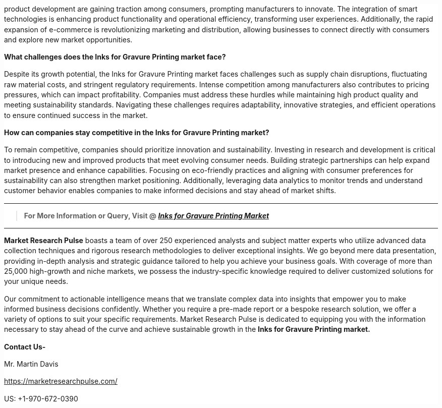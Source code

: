 product development are gaining traction among consumers, prompting manufacturers to innovate. The integration of smart technologies is enhancing product functionality and operational efficiency, transforming user experiences. Additionally, the rapid expansion of e-commerce is revolutionizing marketing and distribution, allowing businesses to connect directly with consumers and explore new market opportunities.</p><p><strong>What challenges does the Inks for Gravure Printing market face?</strong></p><p>Despite its growth potential, the Inks for Gravure Printing market faces challenges such as supply chain disruptions, fluctuating raw material costs, and stringent regulatory requirements. Intense competition among manufacturers also contributes to pricing pressures, which can impact profitability. Companies must address these hurdles while maintaining high product quality and meeting sustainability standards. Navigating these challenges requires adaptability, innovative strategies, and efficient operations to ensure continued success in the market.</p><p><strong>How can companies stay competitive in the Inks for Gravure Printing market?</strong></p><p>To remain competitive, companies should prioritize innovation and sustainability. Investing in research and development is critical to introducing new and improved products that meet evolving consumer needs. Building strategic partnerships can help expand market presence and enhance capabilities. Focusing on eco-friendly practices and aligning with consumer preferences for sustainability can also strengthen market positioning. Additionally, leveraging data analytics to monitor trends and understand customer behavior enables companies to make informed decisions and stay ahead of market shifts.</p><hr /><blockquote><p><strong>For More Information or Query, Visit @&nbsp;<em><a href="https://marketresearchpulse.com/report/53569/inks-for-gravure-printing-market?utm_source=Linkedin&utm_medium=0110">Inks for Gravure Printing Market</a></em></strong></p></blockquote><hr /><p><strong>Market Research Pulse</strong> boasts a team of over 250 experienced analysts and subject matter experts who utilize advanced data collection techniques and rigorous research methodologies to deliver exceptional insights. We go beyond mere data presentation, providing in-depth analysis and strategic guidance tailored to help you achieve your business goals. With coverage of more than 25,000 high-growth and niche markets, we possess the industry-specific knowledge required to deliver customized solutions for your unique needs.</p><p>Our commitment to actionable intelligence means that we translate complex data into insights that empower you to make informed business decisions confidently. Whether you require a pre-made report or a bespoke research solution, we offer a variety of options to suit your specific requirements. Market Research Pulse is dedicated to equipping you with the information necessary to stay ahead of the curve and achieve sustainable growth in the <strong>Inks for Gravure Printing market.</strong></p><p><strong>Contact Us-</strong></p><p>Mr. Martin Davis</p><p>https://marketresearchpulse.com/</p><p>US: +1-970-672-0390</p>